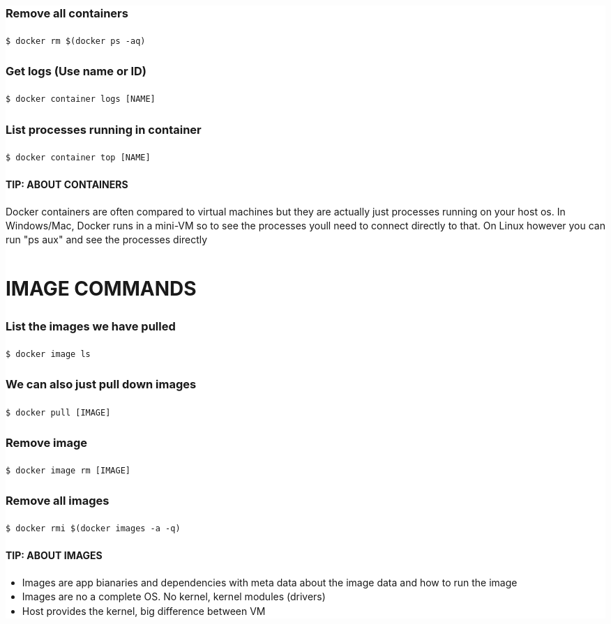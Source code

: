 ### Remove all containers

```shell
$ docker rm $(docker ps -aq)
```

### Get logs (Use name or ID)

```shell
$ docker container logs [NAME]
```

### List processes running in container

```
$ docker container top [NAME]
```

#### TIP: ABOUT CONTAINERS

Docker containers are often compared to virtual machines but they are actually just processes running on your host os. In Windows/Mac, Docker runs in a mini-VM so to see the processes youll need to connect directly to that. On Linux however you can run "ps aux" and see the processes directly

# IMAGE COMMANDS

### List the images we have pulled

```shell
$ docker image ls
```

### We can also just pull down images

```
$ docker pull [IMAGE]
```

### Remove image

```shell
$ docker image rm [IMAGE]
```

### Remove all images

```shell
$ docker rmi $(docker images -a -q)
```

#### TIP: ABOUT IMAGES

- Images are app bianaries and dependencies with meta data about the image data and how to run the image
- Images are no a complete OS. No kernel, kernel modules (drivers)
- Host provides the kernel, big difference between VM

